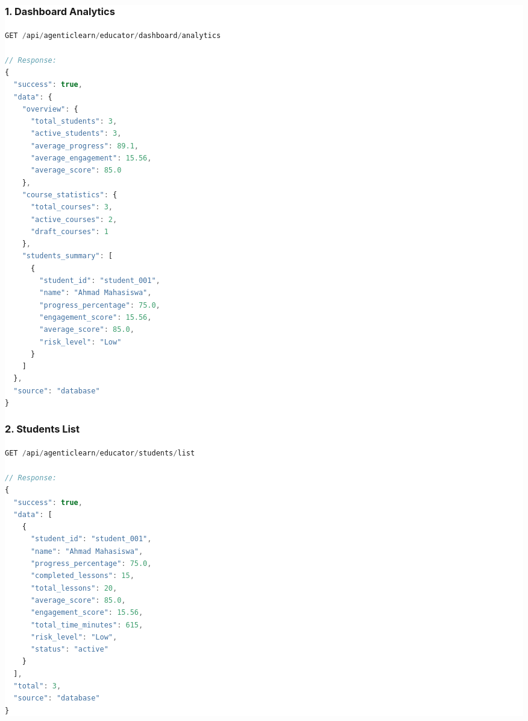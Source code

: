 ### **1. Dashboard Analytics**
```javascript
GET /api/agenticlearn/educator/dashboard/analytics

// Response:
{
  "success": true,
  "data": {
    "overview": {
      "total_students": 3,
      "active_students": 3,
      "average_progress": 89.1,
      "average_engagement": 15.56,
      "average_score": 85.0
    },
    "course_statistics": {
      "total_courses": 3,
      "active_courses": 2,
      "draft_courses": 1
    },
    "students_summary": [
      {
        "student_id": "student_001",
        "name": "Ahmad Mahasiswa",
        "progress_percentage": 75.0,
        "engagement_score": 15.56,
        "average_score": 85.0,
        "risk_level": "Low"
      }
    ]
  },
  "source": "database"
}
```

### **2. Students List**
```javascript
GET /api/agenticlearn/educator/students/list

// Response:
{
  "success": true,
  "data": [
    {
      "student_id": "student_001",
      "name": "Ahmad Mahasiswa",
      "progress_percentage": 75.0,
      "completed_lessons": 15,
      "total_lessons": 20,
      "average_score": 85.0,
      "engagement_score": 15.56,
      "total_time_minutes": 615,
      "risk_level": "Low",
      "status": "active"
    }
  ],
  "total": 3,
  "source": "database"
}
```
